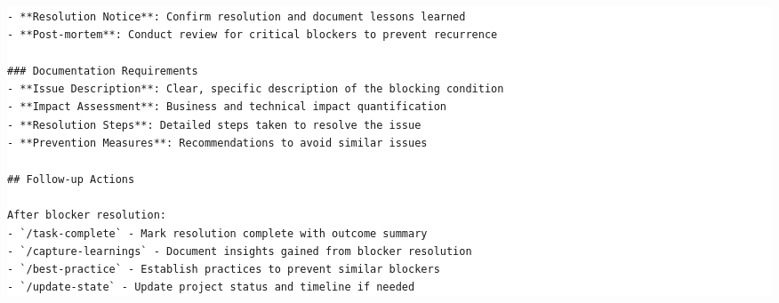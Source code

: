 ```
- **Resolution Notice**: Confirm resolution and document lessons learned
- **Post-mortem**: Conduct review for critical blockers to prevent recurrence

### Documentation Requirements
- **Issue Description**: Clear, specific description of the blocking condition
- **Impact Assessment**: Business and technical impact quantification
- **Resolution Steps**: Detailed steps taken to resolve the issue
- **Prevention Measures**: Recommendations to avoid similar issues

## Follow-up Actions

After blocker resolution:
- `/task-complete` - Mark resolution complete with outcome summary
- `/capture-learnings` - Document insights gained from blocker resolution
- `/best-practice` - Establish practices to prevent similar blockers
- `/update-state` - Update project status and timeline if needed